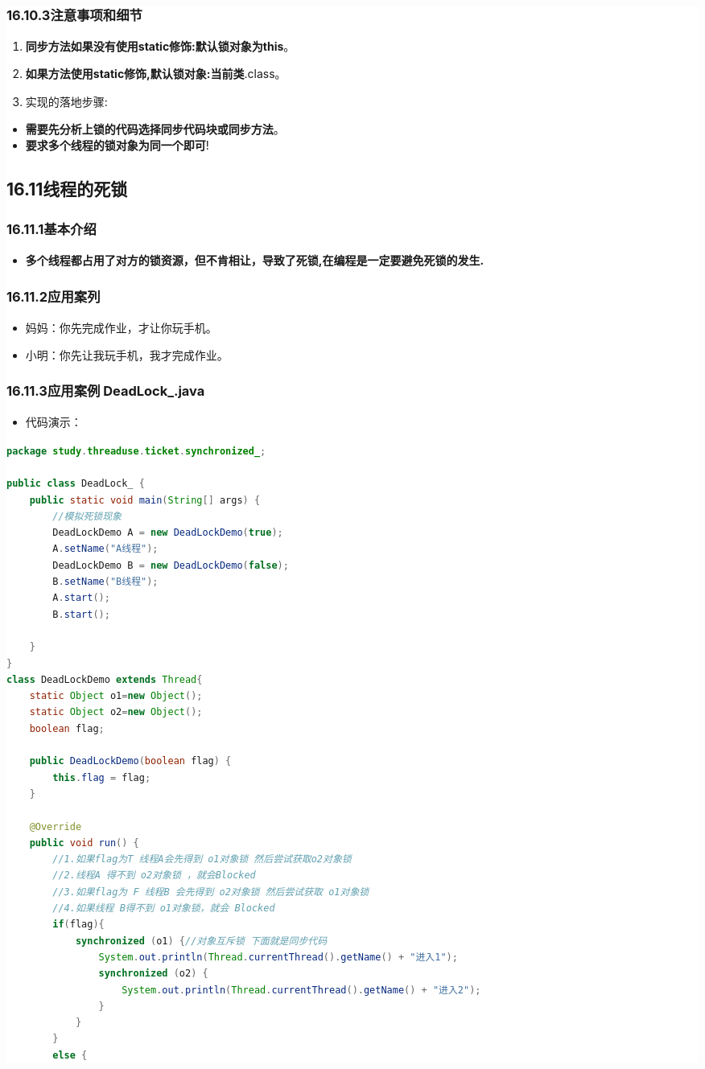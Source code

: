 ### 16.10.3注意事项和细节

1. **同步方法如果没有使用static修饰:默认锁对象为this**。

2. **如果方法使用static修饰,默认锁对象:当前类**.class。

3. 实现的落地步骤:

+ **需要先分析上锁的代码选择同步代码块或同步方法**。
+ **要求多个线程的锁对象为同一个即可**!

## 16.11线程的死锁

### 16.11.1基本介绍

+ **多个线程都占用了对方的锁资源，但不肯相让，导致了死锁,在编程是一定要避免死锁的发生.**

### 16.11.2应用案列

+ 妈妈：你先完成作业，才让你玩手机。

+ 小明：你先让我玩手机，我才完成作业。

### 16.11.3应用案例  DeadLock_.java

+ 代码演示：

```java
package study.threaduse.ticket.synchronized_;

public class DeadLock_ {
    public static void main(String[] args) {
        //模拟死锁现象
        DeadLockDemo A = new DeadLockDemo(true);
        A.setName("A线程");
        DeadLockDemo B = new DeadLockDemo(false);
        B.setName("B线程");
        A.start();
        B.start();

    }
}
class DeadLockDemo extends Thread{
    static Object o1=new Object();
    static Object o2=new Object();
    boolean flag;

    public DeadLockDemo(boolean flag) {
        this.flag = flag;
    }

    @Override
    public void run() {
        //1.如果flag为T 线程A会先得到 o1对象锁 然后尝试获取o2对象锁
        //2.线程A 得不到 o2对象锁 ，就会Blocked
        //3.如果flag为 F 线程B 会先得到 o2对象锁 然后尝试获取 o1对象锁
        //4.如果线程 B得不到 o1对象锁，就会 Blocked
        if(flag){
            synchronized (o1) {//对象互斥锁 下面就是同步代码
                System.out.println(Thread.currentThread().getName() + "进入1");
                synchronized (o2) {
                    System.out.println(Thread.currentThread().getName() + "进入2");
                }
            }
        }
        else {
```